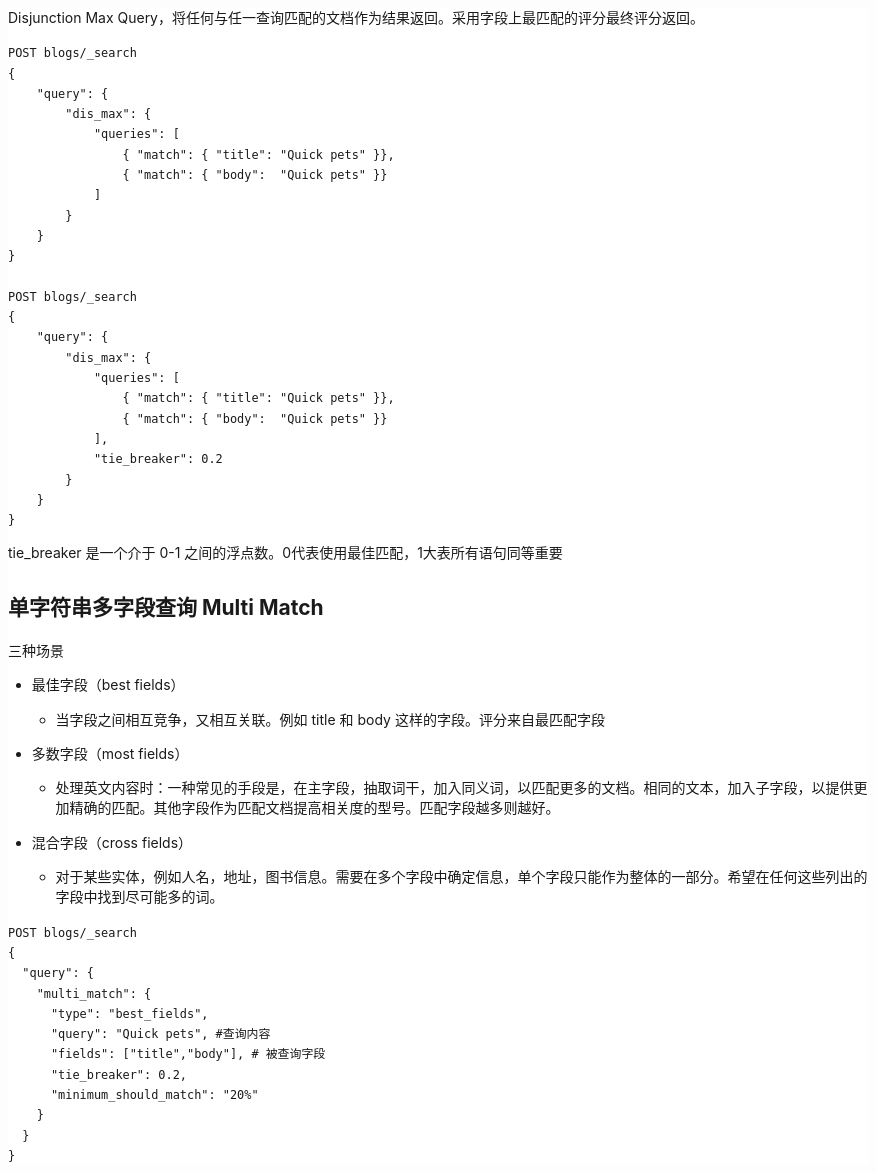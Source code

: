 Disjunction Max Query，将任何与任一查询匹配的文档作为结果返回。采用字段上最匹配的评分最终评分返回。

```shell
POST blogs/_search
{
    "query": {
        "dis_max": {
            "queries": [
                { "match": { "title": "Quick pets" }},
                { "match": { "body":  "Quick pets" }}
            ]
        }
    }
}

POST blogs/_search
{
    "query": {
        "dis_max": {
            "queries": [
                { "match": { "title": "Quick pets" }},
                { "match": { "body":  "Quick pets" }}
            ],
            "tie_breaker": 0.2
        }
    }
}
```

tie_breaker 是一个介于 0-1 之间的浮点数。0代表使用最佳匹配，1大表所有语句同等重要

## 单字符串多字段查询 Multi Match

三种场景

- 最佳字段（best fields）

  - 当字段之间相互竞争，又相互关联。例如 title 和 body 这样的字段。评分来自最匹配字段

- 多数字段（most fields）

  - 处理英文内容时：一种常见的手段是，在主字段，抽取词干，加入同义词，以匹配更多的文档。相同的文本，加入子字段，以提供更加精确的匹配。其他字段作为匹配文档提高相关度的型号。匹配字段越多则越好。

- 混合字段（cross fields）

  - 对于某些实体，例如人名，地址，图书信息。需要在多个字段中确定信息，单个字段只能作为整体的一部分。希望在任何这些列出的字段中找到尽可能多的词。


```shell
POST blogs/_search
{
  "query": {
    "multi_match": {
      "type": "best_fields",
      "query": "Quick pets", #查询内容
      "fields": ["title","body"], # 被查询字段
      "tie_breaker": 0.2,
      "minimum_should_match": "20%"
    }
  }
}
```
